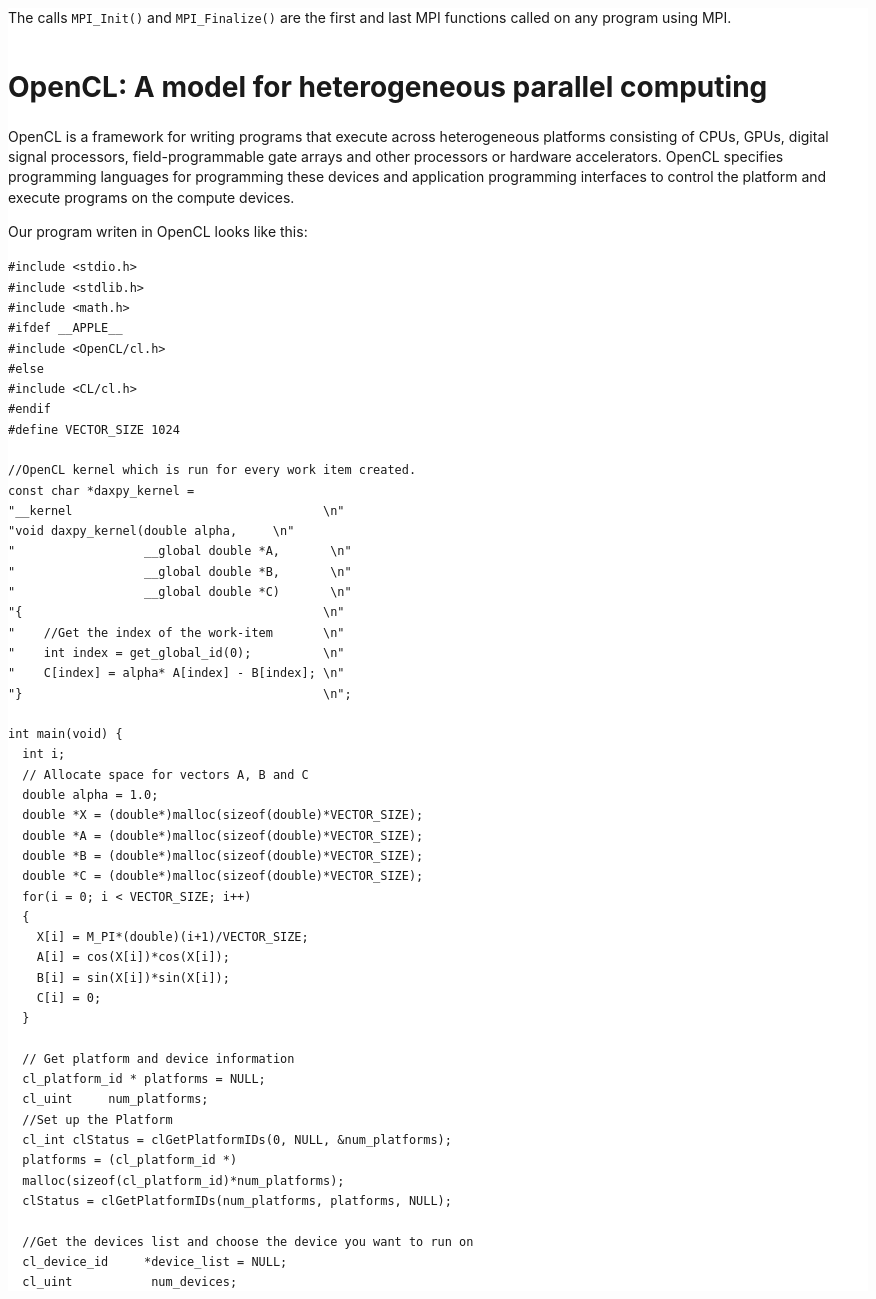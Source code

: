 The calls `MPI_Init()` and `MPI_Finalize()` are the first and last MPI functions called on any program using MPI.

# OpenCL: A model for heterogeneous parallel computing

OpenCL is a framework for writing programs that execute across heterogeneous platforms consisting of CPUs, GPUs, digital signal processors, field-programmable gate arrays and other processors or hardware accelerators. OpenCL specifies programming languages for programming these devices and application programming interfaces to control the platform and execute programs on the compute devices.

Our program writen in OpenCL looks like this:

~~~
#include <stdio.h>
#include <stdlib.h>
#include <math.h>
#ifdef __APPLE__
#include <OpenCL/cl.h>
#else
#include <CL/cl.h>
#endif
#define VECTOR_SIZE 1024

//OpenCL kernel which is run for every work item created.
const char *daxpy_kernel =
"__kernel                                   \n"
"void daxpy_kernel(double alpha,     \n"
"                  __global double *A,       \n"
"                  __global double *B,       \n"
"                  __global double *C)       \n"
"{                                          \n"
"    //Get the index of the work-item       \n"
"    int index = get_global_id(0);          \n"
"    C[index] = alpha* A[index] - B[index]; \n"
"}                                          \n";

int main(void) {
  int i;
  // Allocate space for vectors A, B and C
  double alpha = 1.0;
  double *X = (double*)malloc(sizeof(double)*VECTOR_SIZE);
  double *A = (double*)malloc(sizeof(double)*VECTOR_SIZE);
  double *B = (double*)malloc(sizeof(double)*VECTOR_SIZE);
  double *C = (double*)malloc(sizeof(double)*VECTOR_SIZE);
  for(i = 0; i < VECTOR_SIZE; i++)
  {
    X[i] = M_PI*(double)(i+1)/VECTOR_SIZE;
    A[i] = cos(X[i])*cos(X[i]);
    B[i] = sin(X[i])*sin(X[i]);
    C[i] = 0;
  }

  // Get platform and device information
  cl_platform_id * platforms = NULL;
  cl_uint     num_platforms;
  //Set up the Platform
  cl_int clStatus = clGetPlatformIDs(0, NULL, &num_platforms);
  platforms = (cl_platform_id *)
  malloc(sizeof(cl_platform_id)*num_platforms);
  clStatus = clGetPlatformIDs(num_platforms, platforms, NULL);

  //Get the devices list and choose the device you want to run on
  cl_device_id     *device_list = NULL;
  cl_uint           num_devices;
~~~